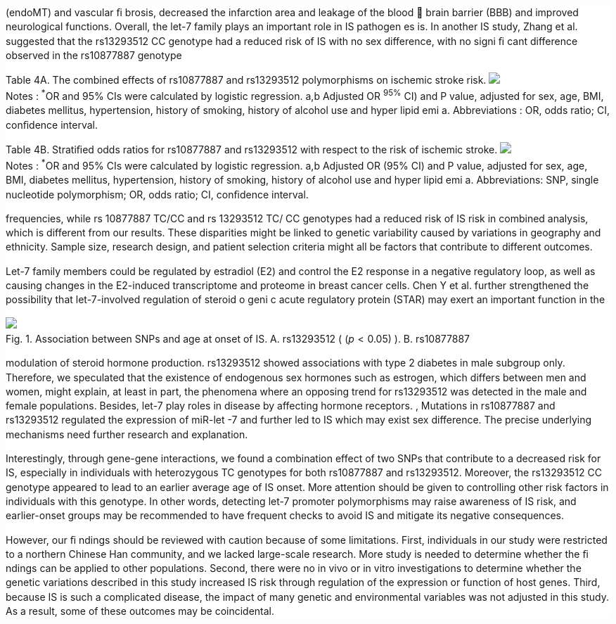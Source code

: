  (endoMT) and vascular  ﬁ brosis, decreased the infarction area and leakage of the blood  brain barrier (BBB) and improved neurological functions.   Overall, the let-7 family plays an important role in IS pathogen es is. In another IS study, Zhang et al. suggested that the rs13293512 CC genotype had a reduced risk of IS with no sex difference, with no signi ﬁ cant difference observed in the rs10877887 genotype  

Table 4A.  The combined effects of rs10877887 and rs13293512 polymorphisms on ischemic stroke risk. 
![](images/e98aea15334ba0768faaa058ea6443ea8ff8d4587e98e0f10cdbe97d448c48c3.jpg)  
Notes :  ${}^{*}\mathrm{OR}$   and   $95\%$   CIs were calculated by logistic regression. a,b Adjusted OR   ${}^{95\%}$   CI) and P value, adjusted for sex, age, BMI, diabetes mellitus, hypertension, history of smoking, history of alcohol use and hyper lipid emi a. Abbreviations : OR, odds ratio; CI, conﬁdence interval.  

Table 4B.  Stratiﬁed odds ratios for rs10877887 and rs13293512 with respect to the risk of ischemic stroke. 
![](images/1dffc9b26fe083845b573ddb77617cf64a67a3fe19f15814381e669df9d5b568.jpg)  
Notes :  ${}^{*}\mathrm{OR}$   and   $95\%$   CIs were calculated by logistic regression. a,b Adjusted OR   $(95\%$   CI) and P value, adjusted for sex, age, BMI, diabetes mellitus, hypertension, history of smoking, history of alcohol use and hyper lipid emi a. Abbreviations:  SNP, single nucleotide polymorphism; OR, odds ratio; CI, conﬁdence interval.  

frequencies, while rs 10877887 TC/CC and rs 13293512 TC/ CC genotypes had a reduced risk of IS risk in combined analysis,   which is different from our results. These disparities might be linked to genetic variability caused by variations in geography and ethnicity. Sample size, research design, and patient selection criteria might all be factors that contribute to different outcomes.  

Let-7 family members could be regulated by estradiol (E2) and control the E2 response in a negative regulatory loop, as well as causing changes in the E2-induced transcriptome and proteome in breast cancer cells.   Chen Y et al. further strengthened the possibility that let-7-involved regulation of steroid o geni c acute regulatory protein (STAR) may exert an important function in the  

![](images/4b9f8f4a0895368d95bc55e37a249b608d984108dc65fb0feac7252c6a6861d2.jpg)  
Fig. 1.  Association between SNPs and age at onset of IS. A. rs13293512 (  $\scriptstyle(p<0.05)$  ). B. rs10877887  

modulation of steroid hormone production.   rs13293512 showed associations with type 2 diabetes in male subgroup only.   Therefore, we speculated that the existence of endogenous sex hormones such as estrogen, which differs between men and women, might explain, at least in part, the phenomena where an opposing trend for rs13293512 was detected in the male and female populations. Besides, let-7 play roles in disease by affecting hormone receptors. , Mutations in rs10877887 and rs13293512 regulated the expression of miR-let -7 and further led to IS which may exist sex difference. The precise underlying mechanisms need further research and explanation.  

Interestingly, through gene-gene interactions, we found a combination effect of two SNPs that contribute to a decreased risk for IS, especially in individuals with heterozygous TC genotypes for both rs10877887 and rs13293512. Moreover, the rs13293512 CC genotype appeared to lead to an earlier average age of IS onset. More attention should be given to controlling other risk factors in individuals with this genotype. In other words, detecting let-7 promoter polymorphisms may raise awareness of IS risk, and earlier-onset groups may be recommended to have frequent checks to avoid IS and mitigate its negative consequences.  

However, our  ﬁ ndings should be reviewed with caution because of some limitations. First, individuals in our study were restricted to a northern Chinese Han community, and we lacked large-scale research. More study is needed to determine whether the  ﬁ ndings can be applied to other populations. Second, there were no in vivo or in vitro investigations to determine whether the genetic variations described in this study increased IS risk through regulation of the expression or function of host genes. Third, because IS is such a complicated disease, the impact of many genetic and environmental variables was not adjusted in this study. As a result, some of these outcomes may be coincidental.  
